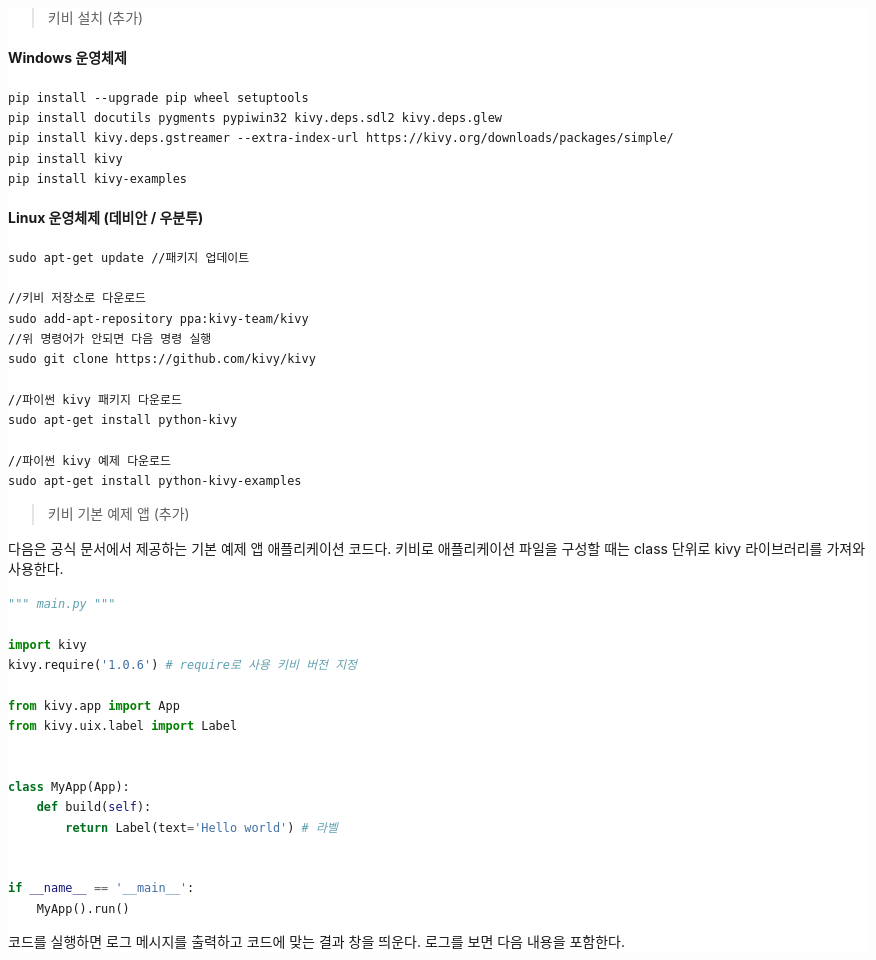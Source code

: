 

>  키비 설치 (추가)

#### Windows 운영체제

``` shell
pip install --upgrade pip wheel setuptools
pip install docutils pygments pypiwin32 kivy.deps.sdl2 kivy.deps.glew
pip install kivy.deps.gstreamer --extra-index-url https://kivy.org/downloads/packages/simple/
pip install kivy
pip install kivy-examples
```

#### Linux 운영체제 (데비안 / 우분투)

``` shell
sudo apt-get update //패키지 업데이트

//키비 저장소로 다운로드
sudo add-apt-repository ppa:kivy-team/kivy
//위 명령어가 안되면 다음 명령 실행
sudo git clone https://github.com/kivy/kivy

//파이썬 kivy 패키지 다운로드
sudo apt-get install python-kivy

//파이썬 kivy 예제 다운로드
sudo apt-get install python-kivy-examples
```



> 키비 기본 예제 앱 (추가)

다음은 공식 문서에서 제공하는 기본 예제 앱 애플리케이션 코드다. 키비로 애플리케이션 파일을 구성할 때는 class 단위로 kivy 라이브러리를 가져와 사용한다. 

``` python
""" main.py """

import kivy
kivy.require('1.0.6') # ﻿require로 사용 키비 버전 지정

from kivy.app import App
from kivy.uix.label import Label


class MyApp(App):
    def build(self):
        return Label(text='Hello world') # 라벨


if __name__ == '__main__':
    MyApp().run()
```

코드를 실행하면 로그 메시지를 출력하고 코드에 맞는 결과 창을 띄운다. 로그를 보면 다음 내용을 포함한다.
